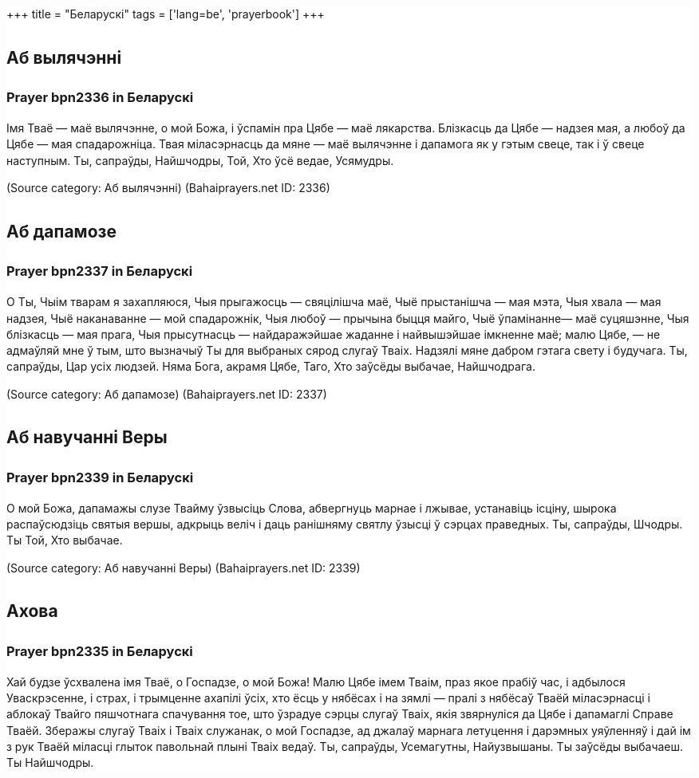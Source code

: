 +++
title = "Беларускі"
tags = ['lang=be', 'prayerbook']
+++

## Аб вылячэнні

### <a id="bpn2336"></a> Prayer bpn2336 in Беларускі
Імя Тваё — маё вылячэнне, о мой Божа, і ўспамін пра Цябе — маё лякарства. Блізкасць да Цябе — надзея мая, а любоў да Цябе — мая спадарожніца. Твая міласэрнасць да мяне — маё вылячэнне і дапамога як у гэтым свеце, так і ў свеце наступным. Ты, сапраўды, Найшчодры, Той, Хто ўсё ведае, Усямудры.

(Source category: Аб вылячэнні)
(Bahaiprayers.net ID: 2336)



## Аб дапамозе

### <a id="bpn2337"></a> Prayer bpn2337 in Беларускі
О Ты, Чыім тварам я захапляюся, Чыя прыгажосць — свяцілішча маё, Чыё прыстанішча — мая мэта, Чыя хвала — мая надзея, Чыё наканаванне — мой спадарожнік, Чыя любоў — прычына быцця майго, Чыё ўпамінанне— маё суцяшэнне, Чыя блізкасць — мая прага, Чыя прысутнасць — найдаражэйшае жаданне і найвышэйшае імкненне маё; малю Цябе, — не адмаўляй мне ў тым, што вызначыў Ты для выбраных сярод слугаў Тваіх. Надзялі мяне дабром гэтага свету і будучага.
Ты, сапраўды, Цар усіх людзей. Няма Бога, акрамя Цябе, Таго, Хто заўсёды выбачае, Найшчодрага.

(Source category: Аб дапамозе)
(Bahaiprayers.net ID: 2337)



## Аб навучанні Веры

### <a id="bpn2339"></a> Prayer bpn2339 in Беларускі
О мой Божа, дапамажы слузе Твайму ўзвысіць Слова, абвергнуць марнае і лжывае, устанавіць ісціну, шырока распаўсюдзіць святыя вершы, адкрыць веліч і даць ранішняму святлу ўзысці ў сэрцах праведных.
Ты, сапраўды, Шчодры. Ты Той, Хто выбачае.

(Source category: Аб навучанні Веры)
(Bahaiprayers.net ID: 2339)



## Ахова

### <a id="bpn2335"></a> Prayer bpn2335 in Беларускі
Хай будзе ўсхвалена імя Тваё, о Госпадзе, о мой Божа! Малю Цябе імем Тваім, праз якое прабіў час, і адбылося Уваскрэсенне, і страх, і трымценне ахапілі ўсіх, хто ёсць у нябёсах і на зямлі — пралі з нябёсаў Тваёй міласэрнасці і аблокаў Твайго пяшчотнага спачування тое, што ўзрадуе сэрцы слугаў Тваіх, якія звярнуліся да Цябе і дапамаглі Справе Тваёй.
Зберажы слугаў Тваіх і Тваіх служанак, о мой Госпадзе, ад джалаў марнага летуцення і дарэмных уяўленняў і дай ім з рук Тваёй міласці глыток павольнай плыні Тваіх ведаў.
Ты, сапраўды, Усемагутны, Найузвышаны. Ты заўсёды выбачаеш. Ты Найшчодры.
